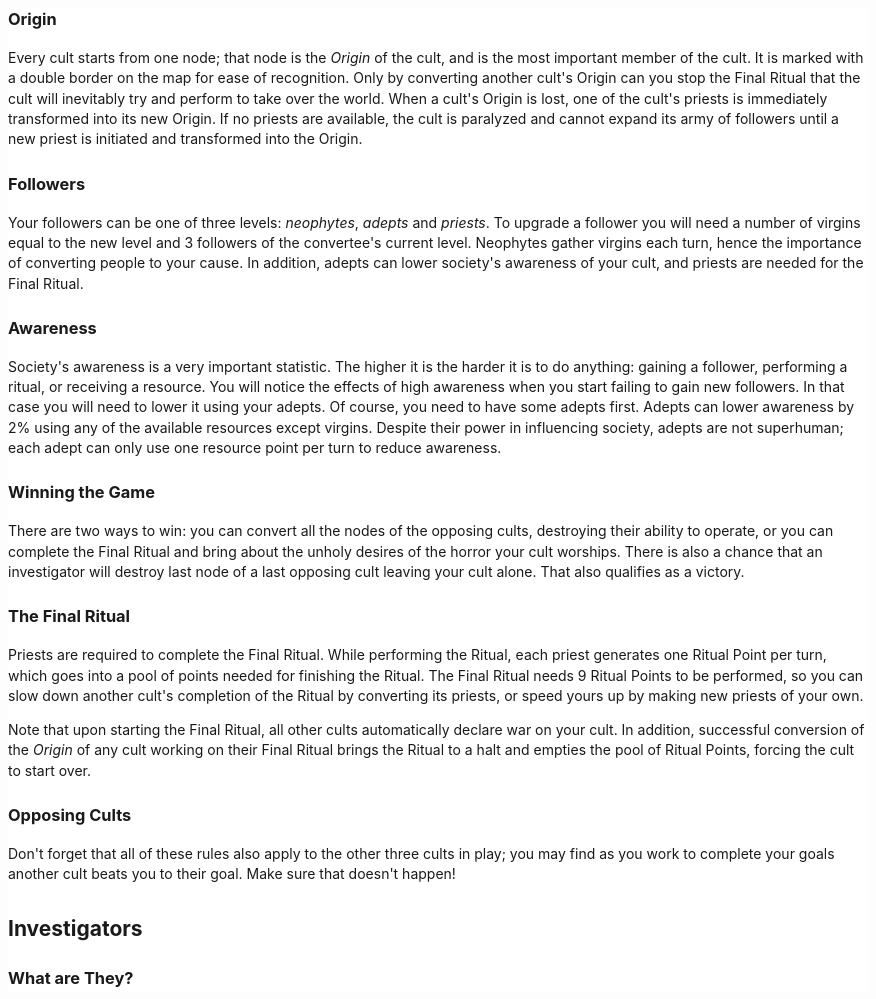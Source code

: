 ### Origin ###

Every cult starts from one node; that node is the _Origin_ of the cult, and is the most important member of the cult. It is marked with a double border on the map for ease of recognition. Only by converting another cult's Origin can you stop the Final Ritual that the cult will inevitably try and perform to take over the world. When a cult's Origin is lost, one of the cult's priests is immediately transformed into its new Origin. If no priests are available, the cult is paralyzed and cannot expand its army of followers until a new priest is initiated and transformed into the Origin.

### Followers ###

Your followers can be one of three levels: _neophytes_, _adepts_ and _priests_. To upgrade a follower you will need a number of virgins equal to the new level and 3 followers of the convertee's current level. Neophytes gather virgins each turn, hence the importance of converting people to your cause. In addition, adepts can lower society's awareness of your cult, and priests are needed for the Final Ritual.

### Awareness ###

Society's awareness is a very important statistic. The higher it is the harder it is to do anything: gaining a follower, performing a ritual, or receiving a resource. You will notice the effects of high awareness when you start failing to gain new followers. In that case you will need to lower it using your adepts. Of course, you need to have some adepts first. Adepts can lower awareness by 2% using any of the available resources except virgins. Despite their power in influencing society, adepts are not superhuman; each adept can only use one resource point per turn to reduce awareness.

### Winning the Game ###

There are two ways to win: you can convert all the nodes of the opposing cults, destroying their ability to operate, or you can complete the Final Ritual and bring about the unholy desires of the horror your cult worships. There is also a chance that an investigator will destroy last node of a last opposing cult leaving your cult alone. That also qualifies as a victory.

### The Final Ritual ###

Priests are required to complete the Final Ritual.  While performing the Ritual, each priest generates one Ritual Point per turn, which goes into a pool of points needed for finishing the Ritual.  The Final Ritual needs 9 Ritual Points to be performed, so you can slow down another cult's completion of the Ritual by converting its priests, or speed yours up by making new priests of your own.

Note that upon starting the Final Ritual, all other cults automatically declare war on your cult.  In addition, successful conversion of the _Origin_ of any cult working on their Final Ritual brings the Ritual to a halt and empties the pool of Ritual Points, forcing the cult to start over.

### Opposing Cults ###

Don't forget that all of these rules also apply to the other three cults in play; you may find as you work to complete your goals another cult beats you to their goal. Make sure that doesn't happen!

## Investigators ##

### What are They? ###
